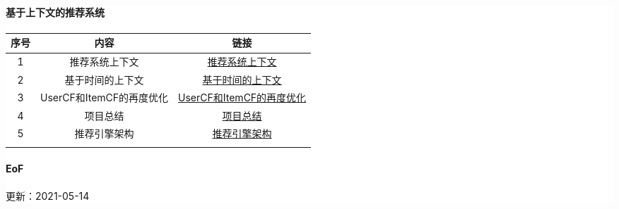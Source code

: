 #### 基于上下文的推荐系统

| 序号   |  内容   |  链接  |
| :----: | :----:  | :----: |
| 1 | 推荐系统上下文 | [推荐系统上下文](https://blog.csdn.net/weixin_47654912/article/details/109491115#t0) | 
| 2 | 基于时间的上下文 | [基于时间的上下文](https://blog.csdn.net/weixin_47654912/article/details/109491115#t1) | 
| 3 | UserCF和ItemCF的再度优化 | [UserCF和ItemCF的再度优化](https://blog.csdn.net/weixin_47654912/article/details/109491115#t3) | 
| 4 | 项目总结 | [项目总结](https://blog.csdn.net/weixin_47654912/article/details/109491115#t6) | 
| 5 | 推荐引擎架构 | [推荐引擎架构](https://blog.csdn.net/weixin_47654912/article/details/109491115#t14) | 
|  |  |  | 


#### EoF

更新：2021-05-14



